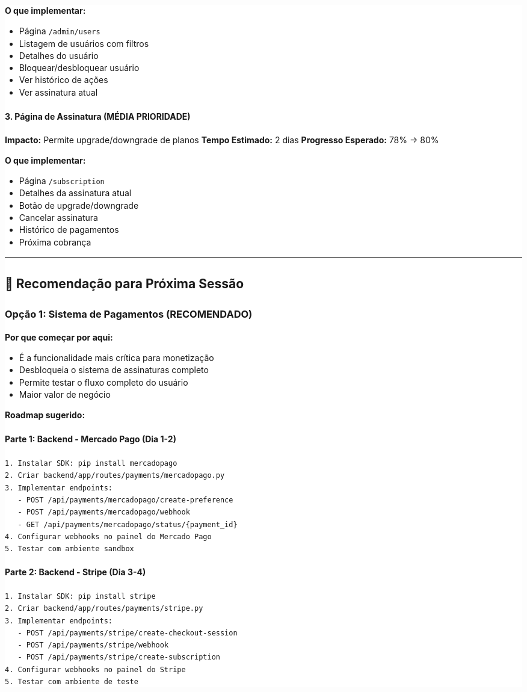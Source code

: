 **O que implementar:**
- Página `/admin/users`
- Listagem de usuários com filtros
- Detalhes do usuário
- Bloquear/desbloquear usuário
- Ver histórico de ações
- Ver assinatura atual

#### 3. Página de Assinatura (MÉDIA PRIORIDADE)
**Impacto:** Permite upgrade/downgrade de planos
**Tempo Estimado:** 2 dias
**Progresso Esperado:** 78% → 80%

**O que implementar:**
- Página `/subscription`
- Detalhes da assinatura atual
- Botão de upgrade/downgrade
- Cancelar assinatura
- Histórico de pagamentos
- Próxima cobrança

---

## 🎯 Recomendação para Próxima Sessão

### Opção 1: Sistema de Pagamentos (RECOMENDADO)

**Por que começar por aqui:**
- É a funcionalidade mais crítica para monetização
- Desbloqueia o sistema de assinaturas completo
- Permite testar o fluxo completo do usuário
- Maior valor de negócio

**Roadmap sugerido:**

#### Parte 1: Backend - Mercado Pago (Dia 1-2)
```
1. Instalar SDK: pip install mercadopago
2. Criar backend/app/routes/payments/mercadopago.py
3. Implementar endpoints:
   - POST /api/payments/mercadopago/create-preference
   - POST /api/payments/mercadopago/webhook
   - GET /api/payments/mercadopago/status/{payment_id}
4. Configurar webhooks no painel do Mercado Pago
5. Testar com ambiente sandbox
```

#### Parte 2: Backend - Stripe (Dia 3-4)
```
1. Instalar SDK: pip install stripe
2. Criar backend/app/routes/payments/stripe.py
3. Implementar endpoints:
   - POST /api/payments/stripe/create-checkout-session
   - POST /api/payments/stripe/webhook
   - POST /api/payments/stripe/create-subscription
4. Configurar webhooks no painel do Stripe
5. Testar com ambiente de teste
```

